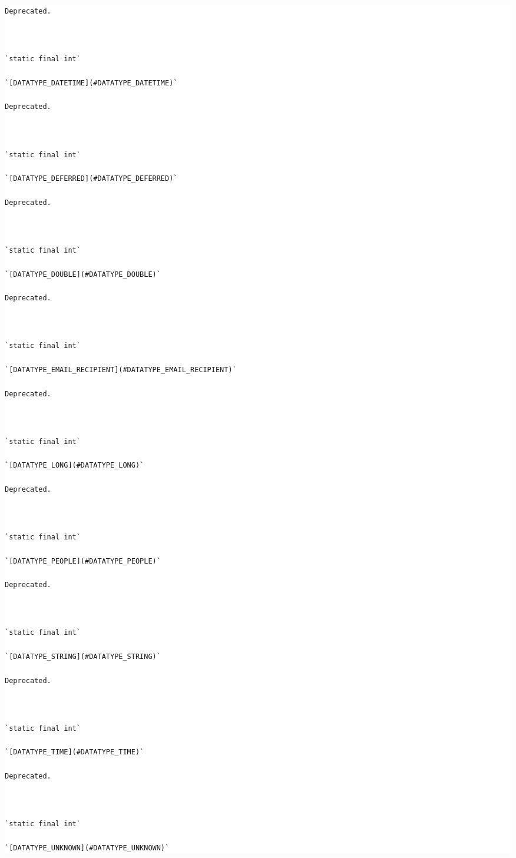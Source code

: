     Deprecated.

     

    `static final int`

    `[DATATYPE_DATETIME](#DATATYPE_DATETIME)`

    Deprecated.

     

    `static final int`

    `[DATATYPE_DEFERRED](#DATATYPE_DEFERRED)`

    Deprecated.

     

    `static final int`

    `[DATATYPE_DOUBLE](#DATATYPE_DOUBLE)`

    Deprecated.

     

    `static final int`

    `[DATATYPE_EMAIL_RECIPIENT](#DATATYPE_EMAIL_RECIPIENT)`

    Deprecated.

     

    `static final int`

    `[DATATYPE_LONG](#DATATYPE_LONG)`

    Deprecated.

     

    `static final int`

    `[DATATYPE_PEOPLE](#DATATYPE_PEOPLE)`

    Deprecated.

     

    `static final int`

    `[DATATYPE_STRING](#DATATYPE_STRING)`

    Deprecated.

     

    `static final int`

    `[DATATYPE_TIME](#DATATYPE_TIME)`

    Deprecated.

     

    `static final int`

    `[DATATYPE_UNKNOWN](#DATATYPE_UNKNOWN)`
